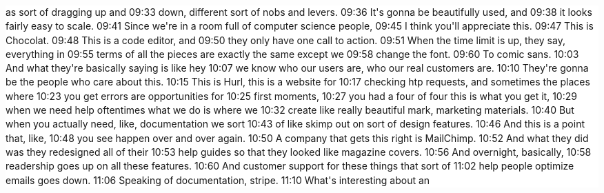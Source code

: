as sort of dragging up and
09:33 down, different sort of nobs
and levers.
09:36 It's gonna be beautifully
used, and
09:38 it looks fairly easy to
scale.
09:41 Since we're in a room full
of computer science people,
09:45 I think you'll appreciate
this.
09:47 This is Chocolat.
09:48 This is a code editor, and
09:50 they only have one call to
action.
09:51 When the time limit is up,
they say, everything in
09:55 terms of all the pieces are
exactly the same except we
09:58 change the font.
09:60 To comic sans.
10:03 And what they're basically
saying is like hey
10:07 we know who our users are,
who our real customers are.
10:10 They're gonna be the people
who care about this.
10:15 This is Hurl, this is a
website for
10:17 checking htp requests, and
sometimes the places where
10:23 you get errors are
opportunities for
10:25 first moments,
10:27 you had a four of four this
is what you get it,
10:29 when we need help oftentimes
what we do is where we
10:32 create like really beautiful
mark, marketing materials.
10:40 But when you actually need,
like, documentation we sort
10:43 of like skimp out on sort of
design features.
10:46 And this is a point that,
like,
10:48 you see happen over and over
again.
10:50 A company that gets this
right is MailChimp.
10:52 And what they did was they
redesigned all of their
10:53 help guides so that they
looked like magazine covers.
10:56 And overnight, basically,
10:58 readership goes up on all
these features.
10:60 And customer support for
these things that sort of
11:02 help people optimize emails
goes down.
11:06 Speaking of documentation,
stripe.
11:10 What's interesting about an